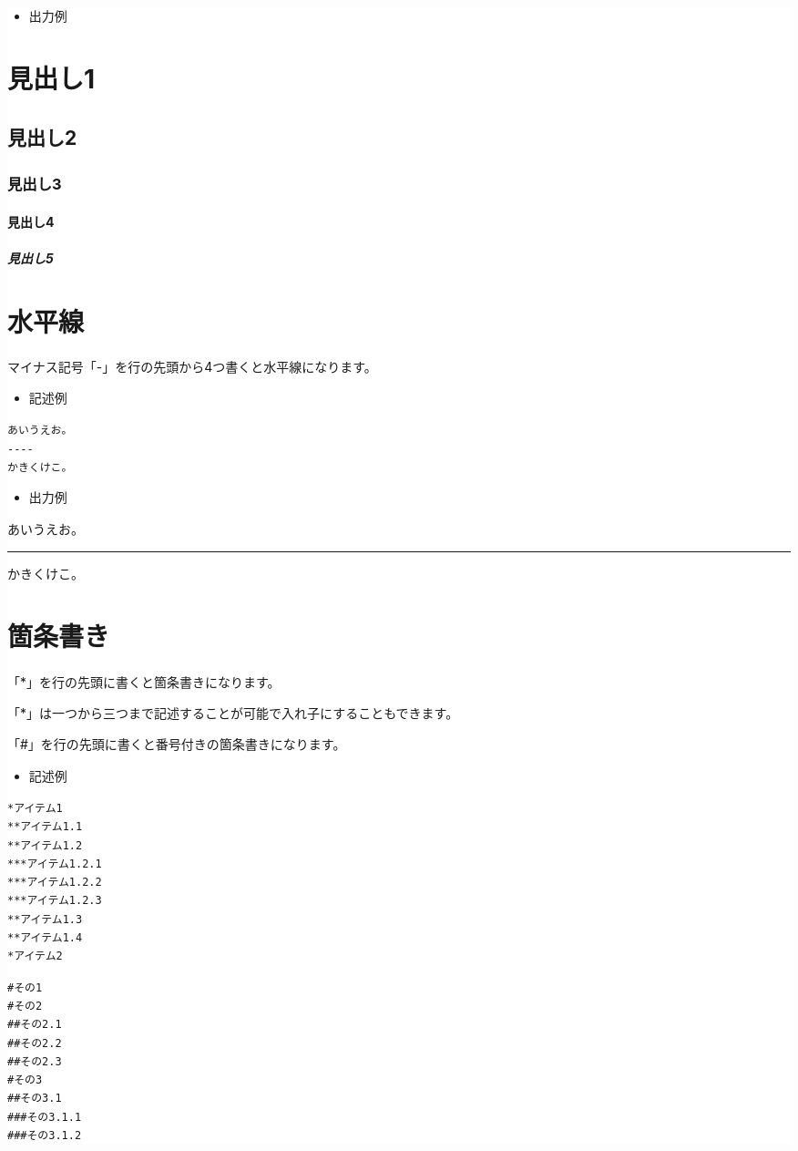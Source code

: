 * 出力例

<h1>見出し1</h1>
<h2>見出し2</h2>
<h3>見出し3</h3>
<h4>見出し4</h4>
<h5>見出し5</h5>

# 水平線

マイナス記号「-」を行の先頭から4つ書くと水平線になります。

* 記述例

```
あいうえお。
----
かきくけこ。
```

* 出力例

<p>あいうえお。</p>
<hr>
<p>かきくけこ。</p>

# 箇条書き

「\*」を行の先頭に書くと箇条書きになります。

「\*」は一つから三つまで記述することが可能で入れ子にすることもできます。

「#」を行の先頭に書くと番号付きの箇条書きになります。

* 記述例

```
*アイテム1
**アイテム1.1
**アイテム1.2
***アイテム1.2.1
***アイテム1.2.2
***アイテム1.2.3
**アイテム1.3
**アイテム1.4
*アイテム2
```

```
#その1
#その2
##その2.1
##その2.2
##その2.3
#その3
##その3.1
###その3.1.1
###その3.1.2
```
